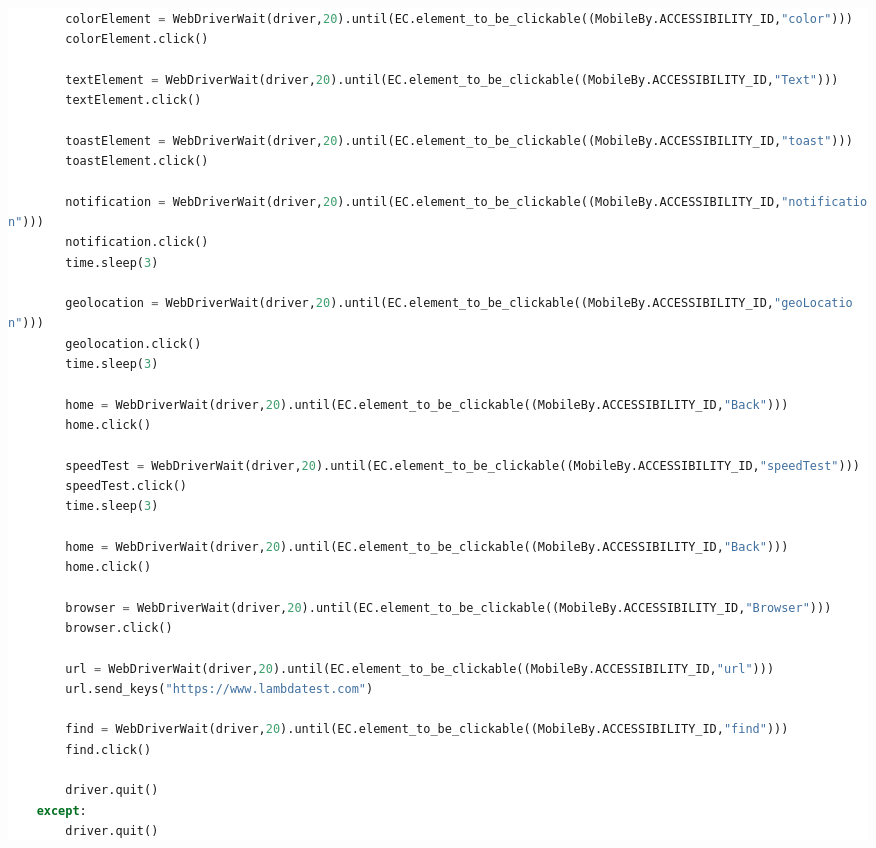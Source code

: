 ```python title="iOSStepDef.py"
        colorElement = WebDriverWait(driver,20).until(EC.element_to_be_clickable((MobileBy.ACCESSIBILITY_ID,"color")))
        colorElement.click()

        textElement = WebDriverWait(driver,20).until(EC.element_to_be_clickable((MobileBy.ACCESSIBILITY_ID,"Text")))
        textElement.click()

        toastElement = WebDriverWait(driver,20).until(EC.element_to_be_clickable((MobileBy.ACCESSIBILITY_ID,"toast")))
        toastElement.click()

        notification = WebDriverWait(driver,20).until(EC.element_to_be_clickable((MobileBy.ACCESSIBILITY_ID,"notification")))
        notification.click()
        time.sleep(3)

        geolocation = WebDriverWait(driver,20).until(EC.element_to_be_clickable((MobileBy.ACCESSIBILITY_ID,"geoLocation")))
        geolocation.click()
        time.sleep(3)

        home = WebDriverWait(driver,20).until(EC.element_to_be_clickable((MobileBy.ACCESSIBILITY_ID,"Back")))
        home.click()

        speedTest = WebDriverWait(driver,20).until(EC.element_to_be_clickable((MobileBy.ACCESSIBILITY_ID,"speedTest")))
        speedTest.click()
        time.sleep(3)

        home = WebDriverWait(driver,20).until(EC.element_to_be_clickable((MobileBy.ACCESSIBILITY_ID,"Back")))
        home.click()

        browser = WebDriverWait(driver,20).until(EC.element_to_be_clickable((MobileBy.ACCESSIBILITY_ID,"Browser")))
        browser.click()

        url = WebDriverWait(driver,20).until(EC.element_to_be_clickable((MobileBy.ACCESSIBILITY_ID,"url")))
        url.send_keys("https://www.lambdatest.com")

        find = WebDriverWait(driver,20).until(EC.element_to_be_clickable((MobileBy.ACCESSIBILITY_ID,"find")))
        find.click()

        driver.quit()
    except:
        driver.quit()

```
